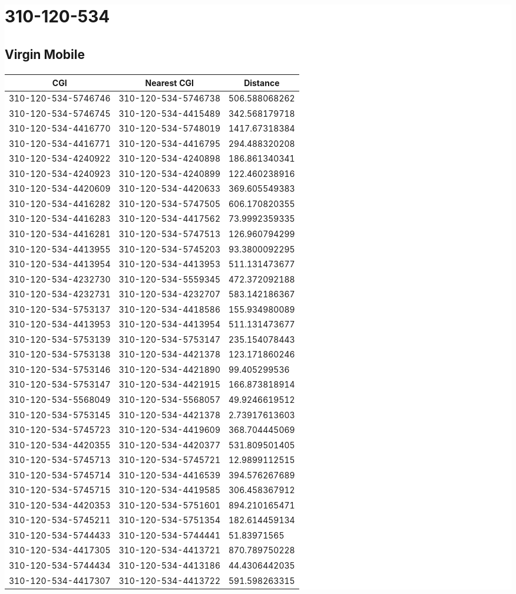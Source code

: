 # 310-120-534
## Virgin Mobile


| CGI | Nearest CGI | Distance |
|-----|-------------|----------|
| 310-120-534-5746746 | 310-120-534-5746738 | 506.588068262 |
| 310-120-534-5746745 | 310-120-534-4415489 | 342.568179718 |
| 310-120-534-4416770 | 310-120-534-5748019 | 1417.67318384 |
| 310-120-534-4416771 | 310-120-534-4416795 | 294.488320208 |
| 310-120-534-4240922 | 310-120-534-4240898 | 186.861340341 |
| 310-120-534-4240923 | 310-120-534-4240899 | 122.460238916 |
| 310-120-534-4420609 | 310-120-534-4420633 | 369.605549383 |
| 310-120-534-4416282 | 310-120-534-5747505 | 606.170820355 |
| 310-120-534-4416283 | 310-120-534-4417562 | 73.9992359335 |
| 310-120-534-4416281 | 310-120-534-5747513 | 126.960794299 |
| 310-120-534-4413955 | 310-120-534-5745203 | 93.3800092295 |
| 310-120-534-4413954 | 310-120-534-4413953 | 511.131473677 |
| 310-120-534-4232730 | 310-120-534-5559345 | 472.372092188 |
| 310-120-534-4232731 | 310-120-534-4232707 | 583.142186367 |
| 310-120-534-5753137 | 310-120-534-4418586 | 155.934980089 |
| 310-120-534-4413953 | 310-120-534-4413954 | 511.131473677 |
| 310-120-534-5753139 | 310-120-534-5753147 | 235.154078443 |
| 310-120-534-5753138 | 310-120-534-4421378 | 123.171860246 |
| 310-120-534-5753146 | 310-120-534-4421890 | 99.405299536 |
| 310-120-534-5753147 | 310-120-534-4421915 | 166.873818914 |
| 310-120-534-5568049 | 310-120-534-5568057 | 49.9246619512 |
| 310-120-534-5753145 | 310-120-534-4421378 | 2.73917613603 |
| 310-120-534-5745723 | 310-120-534-4419609 | 368.704445069 |
| 310-120-534-4420355 | 310-120-534-4420377 | 531.809501405 |
| 310-120-534-5745713 | 310-120-534-5745721 | 12.9899112515 |
| 310-120-534-5745714 | 310-120-534-4416539 | 394.576267689 |
| 310-120-534-5745715 | 310-120-534-4419585 | 306.458367912 |
| 310-120-534-4420353 | 310-120-534-5751601 | 894.210165471 |
| 310-120-534-5745211 | 310-120-534-5751354 | 182.614459134 |
| 310-120-534-5744433 | 310-120-534-5744441 | 51.83971565 |
| 310-120-534-4417305 | 310-120-534-4413721 | 870.789750228 |
| 310-120-534-5744434 | 310-120-534-4413186 | 44.4306442035 |
| 310-120-534-4417307 | 310-120-534-4413722 | 591.598263315 |